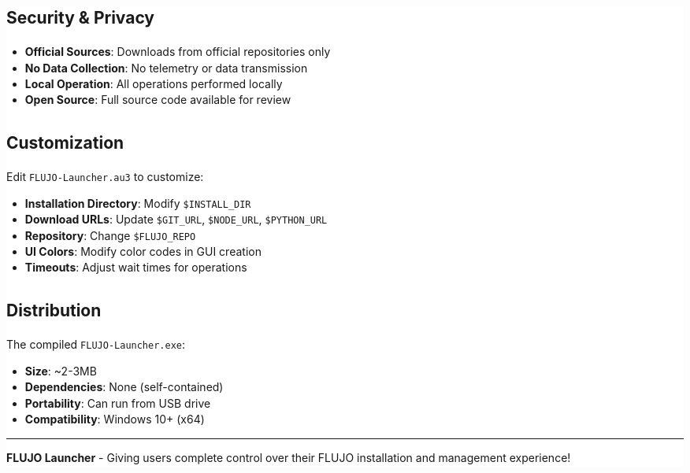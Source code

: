 ## Security & Privacy

- **Official Sources**: Downloads from official repositories only
- **No Data Collection**: No telemetry or data transmission
- **Local Operation**: All operations performed locally
- **Open Source**: Full source code available for review

## Customization

Edit `FLUJO-Launcher.au3` to customize:
- **Installation Directory**: Modify `$INSTALL_DIR`
- **Download URLs**: Update `$GIT_URL`, `$NODE_URL`, `$PYTHON_URL`
- **Repository**: Change `$FLUJO_REPO`
- **UI Colors**: Modify color codes in GUI creation
- **Timeouts**: Adjust wait times for operations

## Distribution

The compiled `FLUJO-Launcher.exe`:
- **Size**: ~2-3MB
- **Dependencies**: None (self-contained)
- **Portability**: Can run from USB drive
- **Compatibility**: Windows 10+ (x64)

---

**FLUJO Launcher** - Giving users complete control over their FLUJO installation and management experience!
